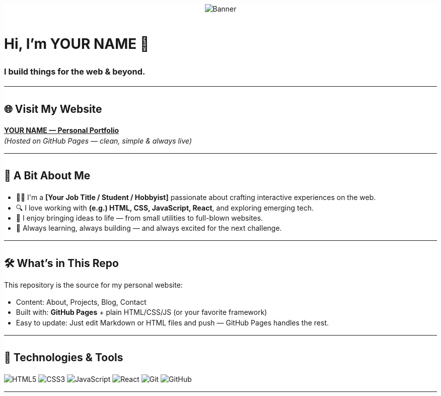 
<p align="center">
  <img src="https://YOUR-IMAGE-URL.com/banner.png" alt="Banner" width="100%" />
</p>

# Hi, I’m **YOUR NAME** 👋  
### I build things for the web & beyond.

---

## 🌐 Visit My Website  
[**YOUR NAME — Personal Portfolio**](https://your-username.github.io)  
*(Hosted on GitHub Pages — clean, simple & always live)*

---

## 🎨 A Bit About Me  
- 🧑‍💻 I'm a **[Your Job Title / Student / Hobbyist]** passionate about crafting interactive experiences on the web.  
- 🔍 I love working with **(e.g.) HTML, CSS, JavaScript, React**, and exploring emerging tech.  
- 🚀 I enjoy bringing ideas to life — from small utilities to full-blown websites.  
- 🎯 Always learning, always building — and always excited for the next challenge.

---

## 🛠 What’s in This Repo  
This repository is the source for my personal website:
- Content: About, Projects, Blog, Contact  
- Built with: **GitHub Pages** + plain HTML/CSS/JS (or your favorite framework)  
- Easy to update: Just edit Markdown or HTML files and push — GitHub Pages handles the rest.

---

## 🧩 Technologies & Tools  

<p align="left">
  <img src="https://cdn.jsdelivr.net/gh/devicons/devicon/icons/html5/html5-original.svg" title="HTML5" alt="HTML5" width="40" height="40"/>
  <img src="https://cdn.jsdelivr.net/gh/devicons/devicon/icons/css3/css3-original.svg" title="CSS3" alt="CSS3" width="40" height="40"/>
  <img src="https://cdn.jsdelivr.net/gh/devicons/devicon/icons/javascript/javascript-original.svg" title="JavaScript" alt="JavaScript" width="40" height="40"/>
  <img src="https://cdn.jsdelivr.net/gh/devicons/devicon/icons/react/react-original.svg" title="React" alt="React" width="40" height="40"/>
  <img src="https://cdn.jsdelivr.net/gh/devicons/devicon/icons/git/git-original.svg" title="Git" alt="Git" width="40" height="40"/>
  <img src="https://cdn.jsdelivr.net/gh/devicons/devicon/icons/github/github-original.svg" title="GitHub" alt="GitHub" width="40" height="40"/>
</p>

---
